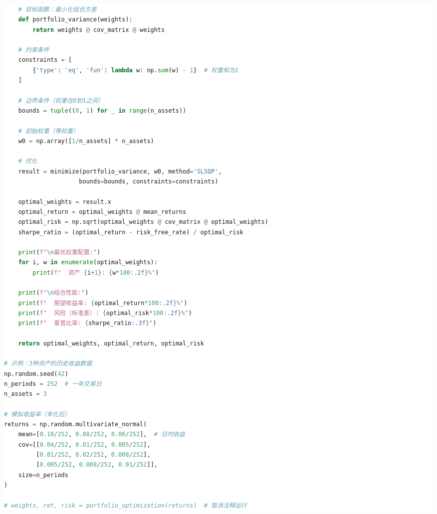 ```python
    # 目标函数：最小化组合方差
    def portfolio_variance(weights):
        return weights @ cov_matrix @ weights
    
    # 约束条件
    constraints = [
        {'type': 'eq', 'fun': lambda w: np.sum(w) - 1}  # 权重和为1
    ]
    
    # 边界条件（权重在0到1之间）
    bounds = tuple((0, 1) for _ in range(n_assets))
    
    # 初始权重（等权重）
    w0 = np.array([1/n_assets] * n_assets)
    
    # 优化
    result = minimize(portfolio_variance, w0, method='SLSQP',
                     bounds=bounds, constraints=constraints)
    
    optimal_weights = result.x
    optimal_return = optimal_weights @ mean_returns
    optimal_risk = np.sqrt(optimal_weights @ cov_matrix @ optimal_weights)
    sharpe_ratio = (optimal_return - risk_free_rate) / optimal_risk
    
    print(f"\n最优权重配置:")
    for i, w in enumerate(optimal_weights):
        print(f"  资产 {i+1}: {w*100:.2f}%")
    
    print(f"\n组合性能:")
    print(f"  期望收益率: {optimal_return*100:.2f}%")
    print(f"  风险（标准差）: {optimal_risk*100:.2f}%")
    print(f"  夏普比率: {sharpe_ratio:.3f}")
    
    return optimal_weights, optimal_return, optimal_risk

# 示例：3种资产的历史收益数据
np.random.seed(42)
n_periods = 252  # 一年交易日
n_assets = 3

# 模拟收益率（年化后）
returns = np.random.multivariate_normal(
    mean=[0.10/252, 0.08/252, 0.06/252],  # 日均收益
    cov=[[0.04/252, 0.01/252, 0.005/252],
         [0.01/252, 0.02/252, 0.008/252],
         [0.005/252, 0.008/252, 0.01/252]],
    size=n_periods
)

# weights, ret, risk = portfolio_optimization(returns)  # 取消注释运行
```
